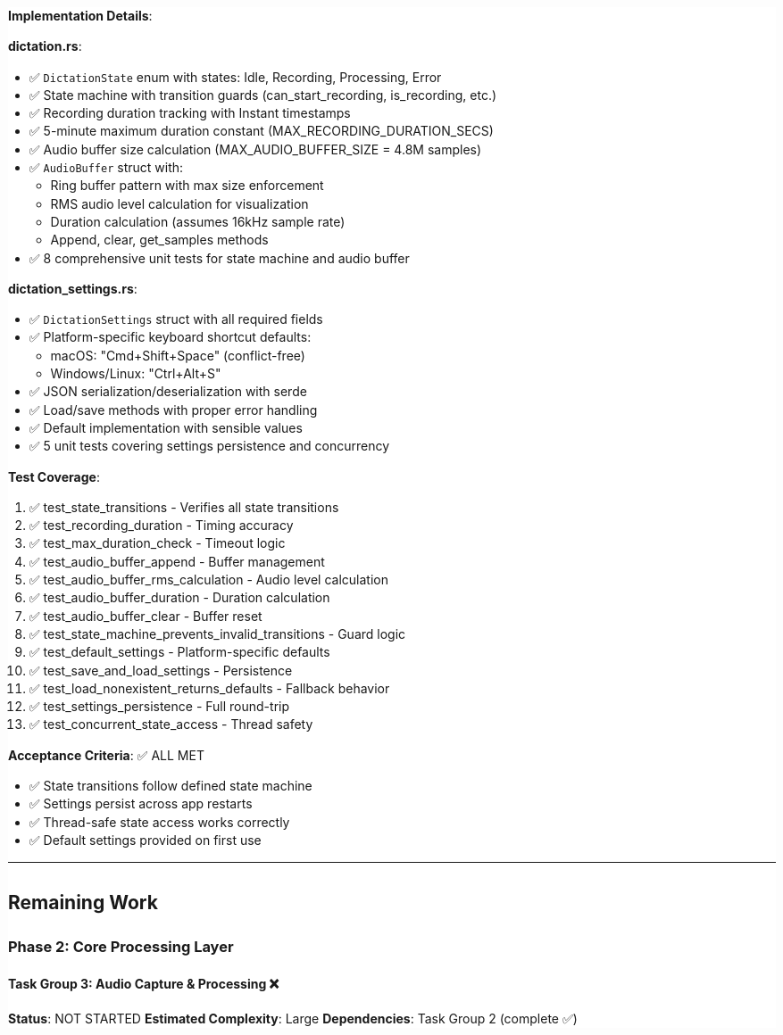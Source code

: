 **Implementation Details**:

**dictation.rs**:
- ✅ `DictationState` enum with states: Idle, Recording, Processing, Error
- ✅ State machine with transition guards (can_start_recording, is_recording, etc.)
- ✅ Recording duration tracking with Instant timestamps
- ✅ 5-minute maximum duration constant (MAX_RECORDING_DURATION_SECS)
- ✅ Audio buffer size calculation (MAX_AUDIO_BUFFER_SIZE = 4.8M samples)
- ✅ `AudioBuffer` struct with:
  - Ring buffer pattern with max size enforcement
  - RMS audio level calculation for visualization
  - Duration calculation (assumes 16kHz sample rate)
  - Append, clear, get_samples methods
- ✅ 8 comprehensive unit tests for state machine and audio buffer

**dictation_settings.rs**:
- ✅ `DictationSettings` struct with all required fields
- ✅ Platform-specific keyboard shortcut defaults:
  - macOS: "Cmd+Shift+Space" (conflict-free)
  - Windows/Linux: "Ctrl+Alt+S"
- ✅ JSON serialization/deserialization with serde
- ✅ Load/save methods with proper error handling
- ✅ Default implementation with sensible values
- ✅ 5 unit tests covering settings persistence and concurrency

**Test Coverage**:
1. ✅ test_state_transitions - Verifies all state transitions
2. ✅ test_recording_duration - Timing accuracy
3. ✅ test_max_duration_check - Timeout logic
4. ✅ test_audio_buffer_append - Buffer management
5. ✅ test_audio_buffer_rms_calculation - Audio level calculation
6. ✅ test_audio_buffer_duration - Duration calculation
7. ✅ test_audio_buffer_clear - Buffer reset
8. ✅ test_state_machine_prevents_invalid_transitions - Guard logic
9. ✅ test_default_settings - Platform-specific defaults
10. ✅ test_save_and_load_settings - Persistence
11. ✅ test_load_nonexistent_returns_defaults - Fallback behavior
12. ✅ test_settings_persistence - Full round-trip
13. ✅ test_concurrent_state_access - Thread safety

**Acceptance Criteria**: ✅ ALL MET
- ✅ State transitions follow defined state machine
- ✅ Settings persist across app restarts
- ✅ Thread-safe state access works correctly
- ✅ Default settings provided on first use

---

## Remaining Work

### Phase 2: Core Processing Layer

#### Task Group 3: Audio Capture & Processing ❌
**Status**: NOT STARTED
**Estimated Complexity**: Large
**Dependencies**: Task Group 2 (complete ✅)
